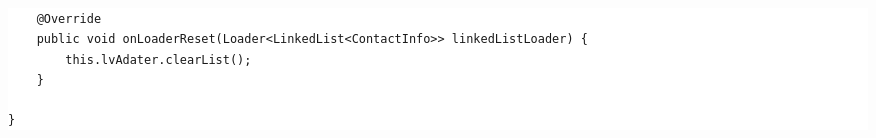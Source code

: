        @Override
        public void onLoaderReset(Loader<LinkedList<ContactInfo>> linkedListLoader) {
            this.lvAdater.clearList();
        }

    }